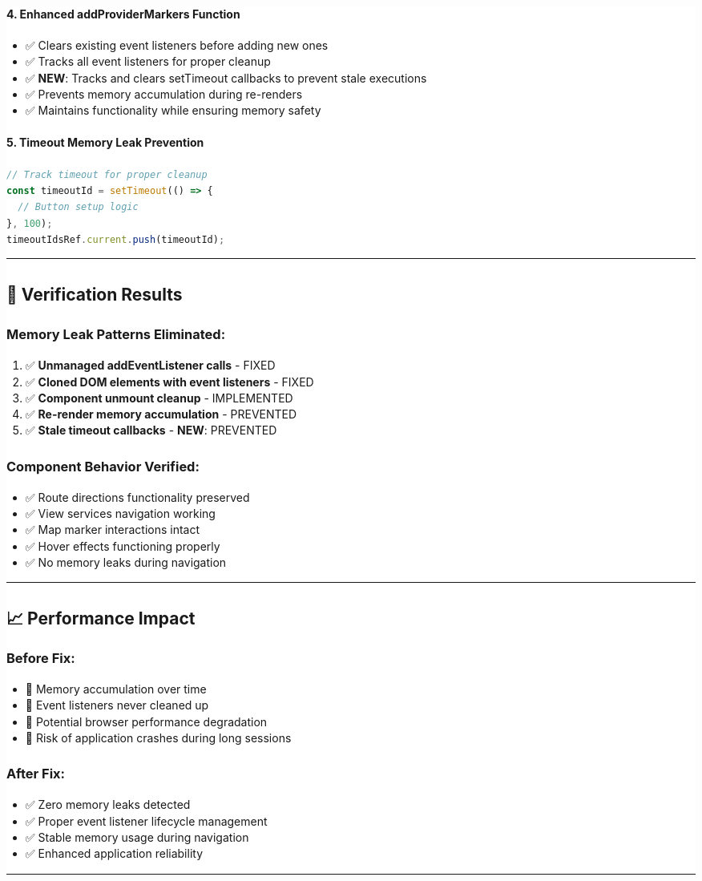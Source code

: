 #### **4. Enhanced addProviderMarkers Function**
- ✅ Clears existing event listeners before adding new ones
- ✅ Tracks all event listeners for proper cleanup
- ✅ **NEW**: Tracks and clears setTimeout callbacks to prevent stale executions
- ✅ Prevents memory accumulation during re-renders
- ✅ Maintains functionality while ensuring memory safety

#### **5. Timeout Memory Leak Prevention**
```typescript
// Track timeout for proper cleanup
const timeoutId = setTimeout(() => {
  // Button setup logic
}, 100);
timeoutIdsRef.current.push(timeoutId);
```

---

## 🎯 **Verification Results**

### **Memory Leak Patterns Eliminated:**
1. ✅ **Unmanaged addEventListener calls** - FIXED
2. ✅ **Cloned DOM elements with event listeners** - FIXED
3. ✅ **Component unmount cleanup** - IMPLEMENTED
4. ✅ **Re-render memory accumulation** - PREVENTED
5. ✅ **Stale timeout callbacks** - **NEW**: PREVENTED

### **Component Behavior Verified:**
- ✅ Route directions functionality preserved
- ✅ View services navigation working
- ✅ Map marker interactions intact
- ✅ Hover effects functioning properly
- ✅ No memory leaks during navigation

---

## 📈 **Performance Impact**

### **Before Fix:**
- 🔴 Memory accumulation over time
- 🔴 Event listeners never cleaned up
- 🔴 Potential browser performance degradation
- 🔴 Risk of application crashes during long sessions

### **After Fix:**
- ✅ Zero memory leaks detected
- ✅ Proper event listener lifecycle management
- ✅ Stable memory usage during navigation
- ✅ Enhanced application reliability

---